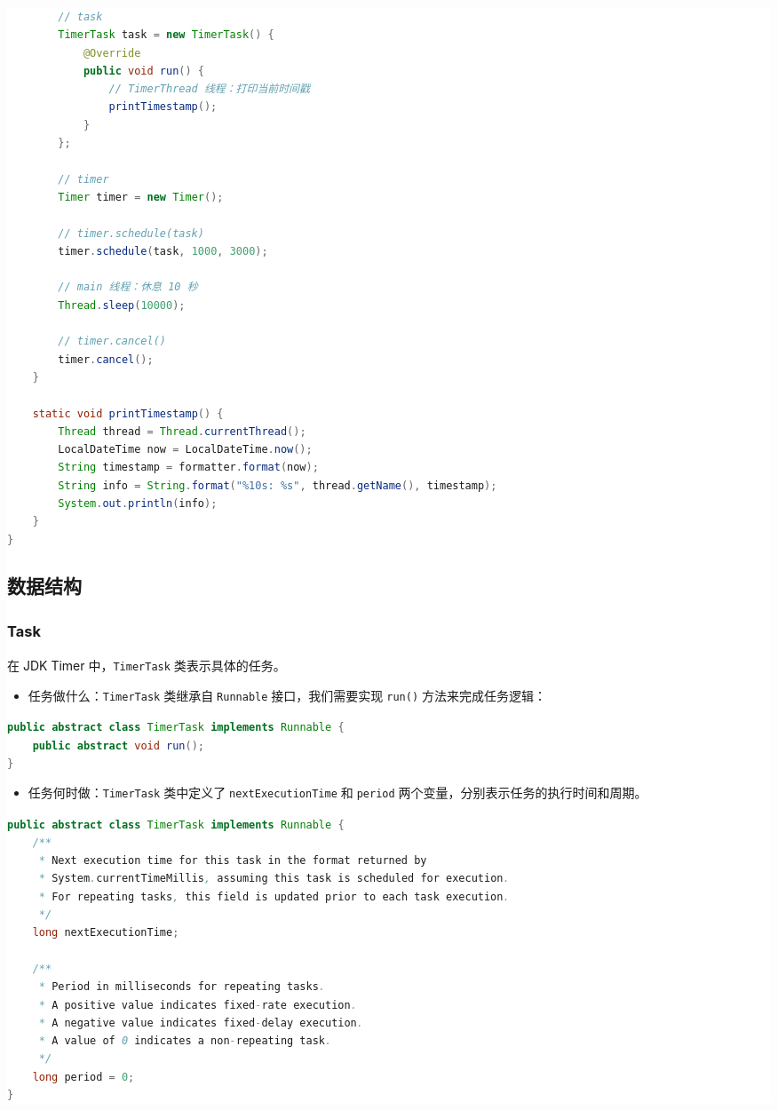 ```java
        // task
        TimerTask task = new TimerTask() {
            @Override
            public void run() {
                // TimerThread 线程：打印当前时间戳
                printTimestamp();
            }
        };

        // timer
        Timer timer = new Timer();

        // timer.schedule(task)
        timer.schedule(task, 1000, 3000);

        // main 线程：休息 10 秒
        Thread.sleep(10000);

        // timer.cancel()
        timer.cancel();
    }

    static void printTimestamp() {
        Thread thread = Thread.currentThread();
        LocalDateTime now = LocalDateTime.now();
        String timestamp = formatter.format(now);
        String info = String.format("%10s: %s", thread.getName(), timestamp);
        System.out.println(info);
    }
}
```

## 数据结构

### Task

在 JDK Timer 中，`TimerTask` 类表示具体的任务。

- 任务做什么：`TimerTask` 类继承自 `Runnable` 接口，我们需要实现 `run()` 方法来完成任务逻辑：

```java
public abstract class TimerTask implements Runnable {
    public abstract void run();
}
```

- 任务何时做：`TimerTask` 类中定义了 `nextExecutionTime` 和 `period` 两个变量，分别表示任务的执行时间和周期。

```java
public abstract class TimerTask implements Runnable {
    /**
     * Next execution time for this task in the format returned by
     * System.currentTimeMillis, assuming this task is scheduled for execution.
     * For repeating tasks, this field is updated prior to each task execution.
     */
    long nextExecutionTime;

    /**
     * Period in milliseconds for repeating tasks.
     * A positive value indicates fixed-rate execution.
     * A negative value indicates fixed-delay execution.
     * A value of 0 indicates a non-repeating task.
     */
    long period = 0;
}
```